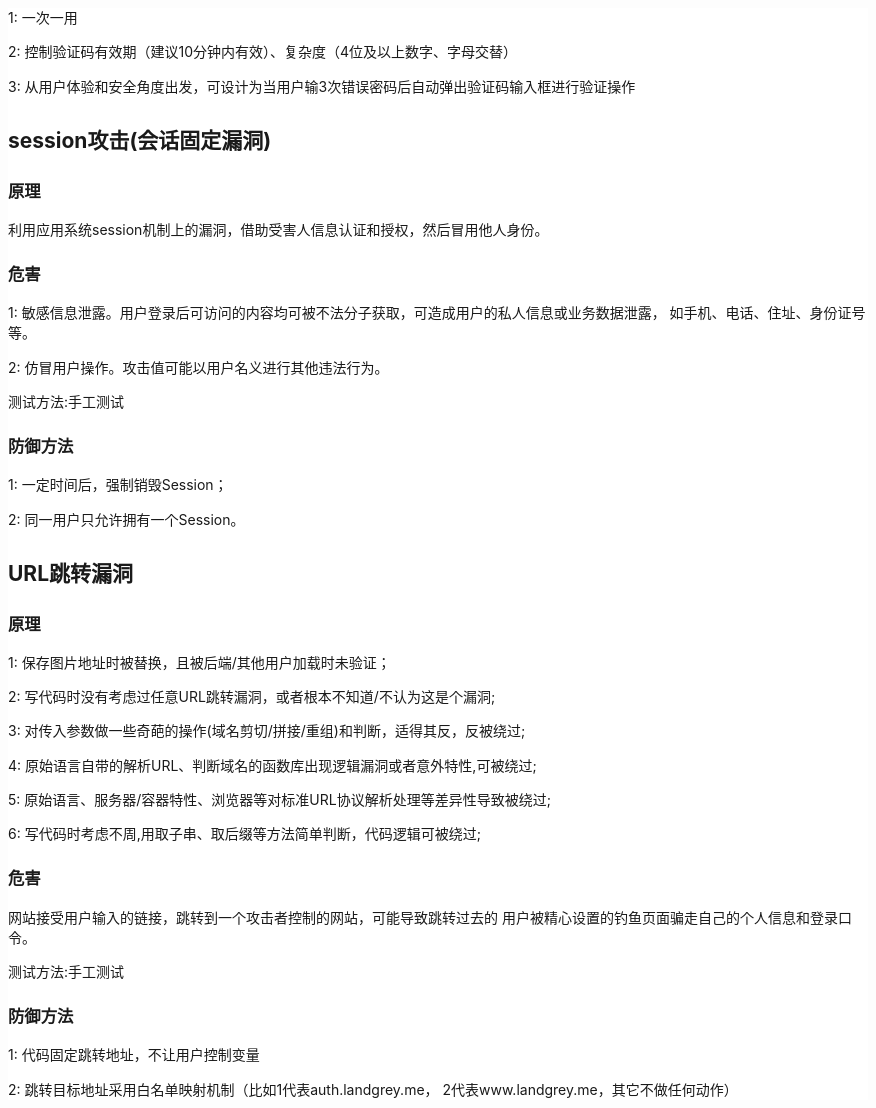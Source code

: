 1: 一次一用

2: 控制验证码有效期（建议10分钟内有效）、复杂度（4位及以上数字、字母交替）

3: 从用户体验和安全角度出发，可设计为当用户输3次错误密码后自动弹出验证码输入框进行验证操作



## session攻击(会话固定漏洞)

### 原理

利用应用系统session机制上的漏洞，借助受害人信息认证和授权，然后冒用他人身份。

### 危害

1: 敏感信息泄露。用户登录后可访问的内容均可被不法分子获取，可造成用户的私人信息或业务数据泄露， 如手机、电话、住址、身份证号等。

2: 仿冒用户操作。攻击值可能以用户名义进行其他违法行为。

测试方法:手工测试



### 防御方法

1: 一定时间后，强制销毁Session；

2: 同一用户只允许拥有一个Session。



## URL跳转漏洞

### 原理

1: 保存图片地址时被替换，且被后端/其他用户加载时未验证；

2: 写代码时没有考虑过任意URL跳转漏洞，或者根本不知道/不认为这是个漏洞;

3: 对传入参数做一些奇葩的操作(域名剪切/拼接/重组)和判断，适得其反，反被绕过;

4: 原始语言自带的解析URL、判断域名的函数库出现逻辑漏洞或者意外特性,可被绕过;

5: 原始语言、服务器/容器特性、浏览器等对标准URL协议解析处理等差异性导致被绕过;

6: 写代码时考虑不周,用取子串、取后缀等方法简单判断，代码逻辑可被绕过;

### 危害

网站接受用户输入的链接，跳转到一个攻击者控制的网站，可能导致跳转过去的 用户被精心设置的钓鱼页面骗走自己的个人信息和登录口令。

测试方法:手工测试

### 防御方法

1: 代码固定跳转地址，不让用户控制变量

2: 跳转目标地址采用白名单映射机制（比如1代表auth.landgrey.me， 2代表www.landgrey.me，其它不做任何动作）
